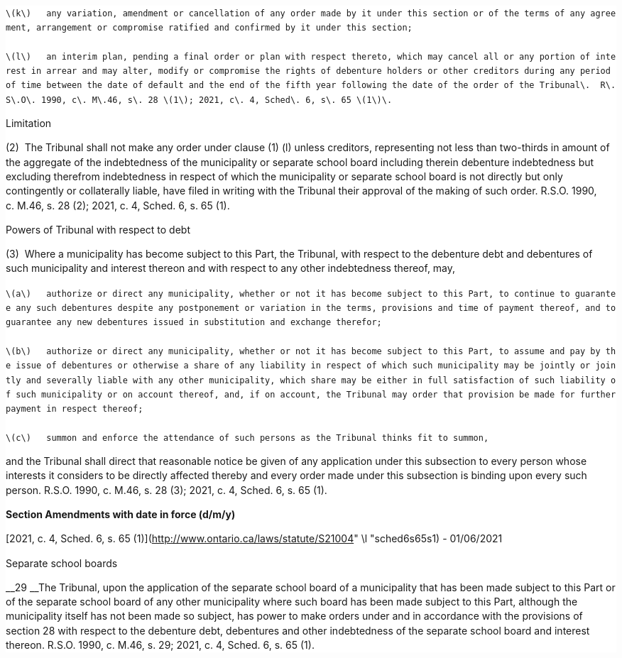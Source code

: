 	\(k\)	any variation, amendment or cancellation of any order made by it under this section or of the terms of any agreement, arrangement or compromise ratified and confirmed by it under this section;

	\(l\)	an interim plan, pending a final order or plan with respect thereto, which may cancel all or any portion of interest in arrear and may alter, modify or compromise the rights of debenture holders or other creditors during any period of time between the date of default and the end of the fifth year following the date of the order of the Tribunal\.  R\.S\.O\. 1990, c\. M\.46, s\. 28 \(1\); 2021, c\. 4, Sched\. 6, s\. 65 \(1\)\.

Limitation

\(2\)  The Tribunal shall not make any order under clause \(1\) \(l\) unless creditors, representing not less than two\-thirds in amount of the aggregate of the indebtedness of the municipality or separate school board including therein debenture indebtedness but excluding therefrom indebtedness in respect of which the municipality or separate school board is not directly but only contingently or collaterally liable, have filed in writing with the Tribunal their approval of the making of such order\.  R\.S\.O\. 1990, c\. M\.46, s\. 28 \(2\); 2021, c\. 4, Sched\. 6, s\. 65 \(1\)\.

Powers of Tribunal with respect to debt

\(3\)  Where a municipality has become subject to this Part, the Tribunal, with respect to the debenture debt and debentures of such municipality and interest thereon and with respect to any other indebtedness thereof, may,

	\(a\)	authorize or direct any municipality, whether or not it has become subject to this Part, to continue to guarantee any such debentures despite any postponement or variation in the terms, provisions and time of payment thereof, and to guarantee any new debentures issued in substitution and exchange therefor;

	\(b\)	authorize or direct any municipality, whether or not it has become subject to this Part, to assume and pay by the issue of debentures or otherwise a share of any liability in respect of which such municipality may be jointly or jointly and severally liable with any other municipality, which share may be either in full satisfaction of such liability of such municipality or on account thereof, and, if on account, the Tribunal may order that provision be made for further payment in respect thereof;

	\(c\)	summon and enforce the attendance of such persons as the Tribunal thinks fit to summon,

and the Tribunal shall direct that reasonable notice be given of any application under this subsection to every person whose interests it considers to be directly affected thereby and every order made under this subsection is binding upon every such person\.  R\.S\.O\. 1990, c\. M\.46, s\. 28 \(3\); 2021, c\. 4, Sched\. 6, s\. 65 \(1\)\.

__Section Amendments with date in force \(d/m/y\)__

[2021, c\. 4, Sched\. 6, s\. 65 \(1\)](http://www.ontario.ca/laws/statute/S21004" \l "sched6s65s1) \- 01/06/2021

Separate school boards

<a id="BK31"></a>__29 __The Tribunal, upon the application of the separate school board of a municipality that has been made subject to this Part or of the separate school board of any other municipality where such board has been made subject to this Part, although the municipality itself has not been made so subject, has power to make orders under and in accordance with the provisions of section 28 with respect to the debenture debt, debentures and other indebtedness of the separate school board and interest thereon\.  R\.S\.O\. 1990, c\. M\.46, s\. 29; 2021, c\. 4, Sched\. 6, s\. 65 \(1\)\.
